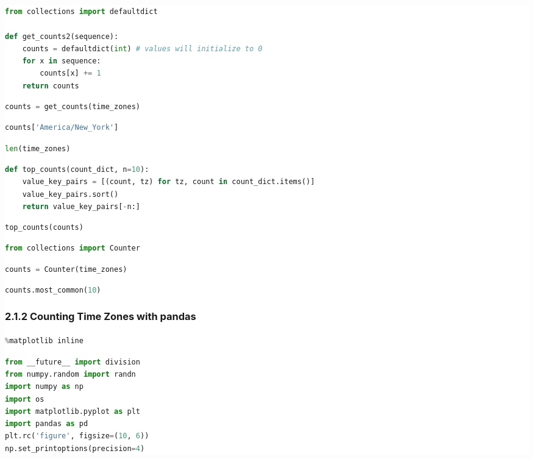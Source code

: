 
```python
from collections import defaultdict

def get_counts2(sequence):
    counts = defaultdict(int) # values will initialize to 0
    for x in sequence:
        counts[x] += 1
    return counts
```


```python
counts = get_counts(time_zones)
```


```python
counts['America/New_York']
```


```python
len(time_zones)
```


```python
def top_counts(count_dict, n=10):
    value_key_pairs = [(count, tz) for tz, count in count_dict.items()]
    value_key_pairs.sort()
    return value_key_pairs[-n:]
```


```python
top_counts(counts)
```


```python
from collections import Counter
```


```python
counts = Counter(time_zones)
```


```python
counts.most_common(10)
```

### 2.1.2 Counting Time Zones with pandas


```python
%matplotlib inline
```


```python
from __future__ import division
from numpy.random import randn
import numpy as np
import os
import matplotlib.pyplot as plt
import pandas as pd
plt.rc('figure', figsize=(10, 6))
np.set_printoptions(precision=4)
```
